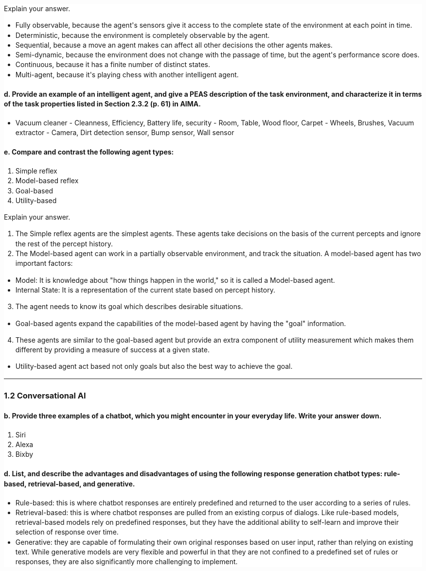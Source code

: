 Explain your answer.
- Fully observable, because the agent's sensors give it access to the complete state of the environment at each point in time.
- Deterministic, because the environment is completely observable by the agent.
- Sequential, because a move an agent makes can affect all other decisions the other agents makes.
- Semi-dynamic, because the environment does not change with the passage of time, but the agent's performance score does.
- Continuous, because it has a finite number of distinct states.
- Multi-agent, because it's playing chess with another intelligent agent.

#### d. Provide an example of an intelligent agent, and give a PEAS description of the task environment, and characterize it in terms of the task properties listed in Section 2.3.2 (p. 61) in AIMA.
- Vacuum cleaner - Cleanness, Efficiency, Battery life, security - Room, Table, Wood floor, Carpet - Wheels, Brushes, Vacuum extractor - Camera, Dirt detection sensor, Bump sensor, Wall sensor

#### e. Compare and contrast the following agent types:

1. Simple reflex
2. Model-based reflex
3. Goal-based
4. Utility-based

Explain your answer.
1. The Simple reflex agents are the simplest agents. These agents take decisions on the basis of the current percepts and ignore the rest of the percept history.
2. The Model-based agent can work in a partially observable environment, and track the situation.
A model-based agent has two important factors:
- Model: It is knowledge about "how things happen in the world," so it is called a Model-based agent.
- Internal State: It is a representation of the current state based on percept history.
3. The agent needs to know its goal which describes desirable situations.
- Goal-based agents expand the capabilities of the model-based agent by having the "goal" information.
4. These agents are similar to the goal-based agent but provide an extra component of utility measurement which makes them different by providing a measure of success at a given state.
- Utility-based agent act based not only goals but also the best way to achieve the goal.

---

### 1.2 Conversational AI
#### b. Provide three examples of a chatbot, which you might encounter in your everyday life. Write your answer down.
1. Siri
2. Alexa
3. Bixby

#### d. List, and describe the advantages and disadvantages of using the following response generation chatbot types: rule-based, retrieval-based, and generative.
- Rule-based: this is where chatbot responses are entirely predefined and returned to the user according to a series of rules. 
- Retrieval-based: this is where chatbot responses are pulled from an existing corpus of dialogs. Like rule-based models, retrieval-based models rely on predefined responses, but they have the additional ability to self-learn and improve their selection of response over time.
- Generative: they are capable of formulating their own original responses based on user input, rather than relying on existing text. While generative models are very flexible and powerful in that they are not confined to a predefined set of rules or responses, they are also significantly more challenging to implement.
